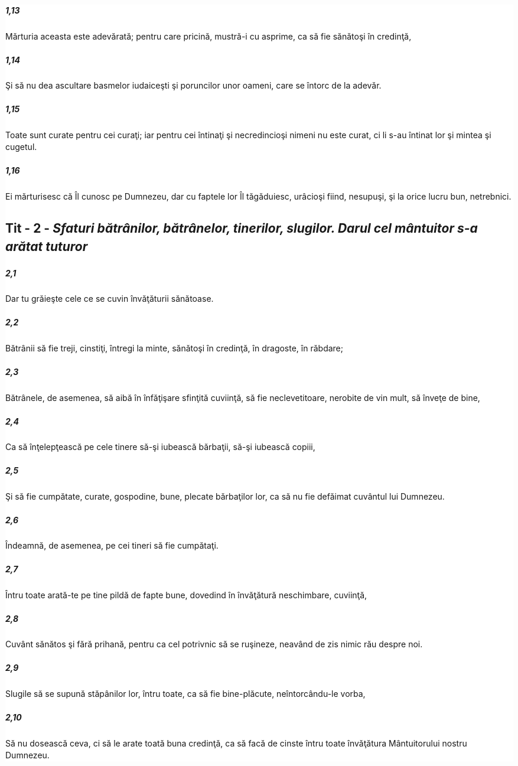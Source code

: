 ##### 1,13
Mărturia aceasta este adevărată; pentru care pricină, mustră-i cu asprime, ca să fie sănătoşi în credinţă,

##### 1,14
Şi să nu dea ascultare basmelor iudaiceşti şi poruncilor unor oameni, care se întorc de la adevăr.

##### 1,15
Toate sunt curate pentru cei curaţi; iar pentru cei întinaţi şi necredincioşi nimeni nu este curat, ci li s-au întinat lor şi mintea şi cugetul.

##### 1,16
Ei mărturisesc că Îl cunosc pe Dumnezeu, dar cu faptele lor Îl tăgăduiesc, urâcioşi fiind, nesupuşi, şi la orice lucru bun, netrebnici.


## Tit - 2 - *Sfaturi bătrânilor, bătrânelor, tinerilor, slugilor. Darul cel mântuitor s-a arătat tuturor*

##### 2,1
Dar tu grăieşte cele ce se cuvin învăţăturii sănătoase.

##### 2,2
Bătrânii să fie treji, cinstiţi, întregi la minte, sănătoşi în credinţă, în dragoste, în răbdare;

##### 2,3
Bătrânele, de asemenea, să aibă în înfăţişare sfinţită cuviinţă, să fie neclevetitoare, nerobite de vin mult, să înveţe de bine,

##### 2,4
Ca să înţelepţească pe cele tinere să-şi iubească bărbaţii, să-şi iubească copiii,

##### 2,5
Şi să fie cumpătate, curate, gospodine, bune, plecate bărbaţilor lor, ca să nu fie defăimat cuvântul lui Dumnezeu.

##### 2,6
Îndeamnă, de asemenea, pe cei tineri să fie cumpătaţi.

##### 2,7
Întru toate arată-te pe tine pildă de fapte bune, dovedind în învăţătură neschimbare, cuviinţă,

##### 2,8
Cuvânt sănătos şi fără prihană, pentru ca cel potrivnic să se ruşineze, neavând de zis nimic rău despre noi.

##### 2,9
Slugile să se supună stăpânilor lor, întru toate, ca să fie bine-plăcute, neîntorcându-le vorba,

##### 2,10
Să nu dosească ceva, ci să le arate toată buna credinţă, ca să facă de cinste întru toate învăţătura Mântuitorului nostru Dumnezeu.
